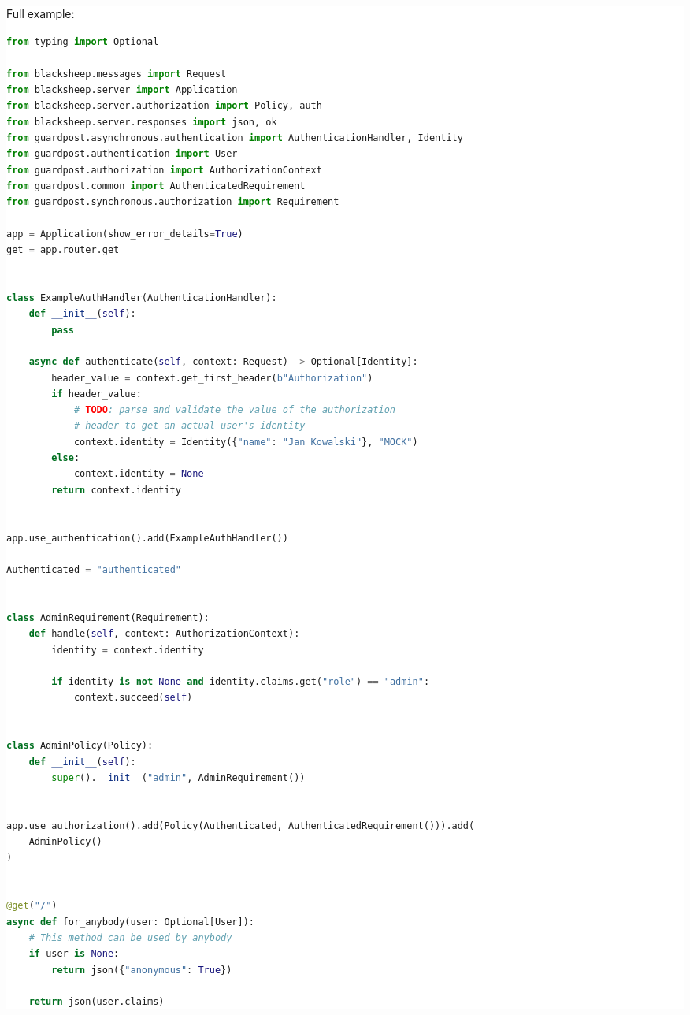 Full example:

```python
from typing import Optional

from blacksheep.messages import Request
from blacksheep.server import Application
from blacksheep.server.authorization import Policy, auth
from blacksheep.server.responses import json, ok
from guardpost.asynchronous.authentication import AuthenticationHandler, Identity
from guardpost.authentication import User
from guardpost.authorization import AuthorizationContext
from guardpost.common import AuthenticatedRequirement
from guardpost.synchronous.authorization import Requirement

app = Application(show_error_details=True)
get = app.router.get


class ExampleAuthHandler(AuthenticationHandler):
    def __init__(self):
        pass

    async def authenticate(self, context: Request) -> Optional[Identity]:
        header_value = context.get_first_header(b"Authorization")
        if header_value:
            # TODO: parse and validate the value of the authorization
            # header to get an actual user's identity
            context.identity = Identity({"name": "Jan Kowalski"}, "MOCK")
        else:
            context.identity = None
        return context.identity


app.use_authentication().add(ExampleAuthHandler())

Authenticated = "authenticated"


class AdminRequirement(Requirement):
    def handle(self, context: AuthorizationContext):
        identity = context.identity

        if identity is not None and identity.claims.get("role") == "admin":
            context.succeed(self)


class AdminPolicy(Policy):
    def __init__(self):
        super().__init__("admin", AdminRequirement())


app.use_authorization().add(Policy(Authenticated, AuthenticatedRequirement())).add(
    AdminPolicy()
)


@get("/")
async def for_anybody(user: Optional[User]):
    # This method can be used by anybody
    if user is None:
        return json({"anonymous": True})

    return json(user.claims)
```